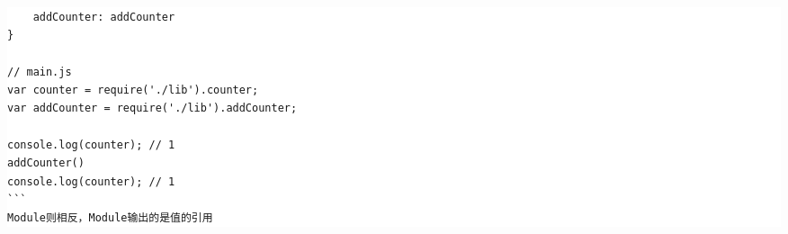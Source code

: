         addCounter: addCounter
    }
    
    // main.js
    var counter = require('./lib').counter;
    var addCounter = require('./lib').addCounter;
    
    console.log(counter); // 1
    addCounter()
    console.log(counter); // 1
    ```   
    Module则相反，Module输出的是值的引用
